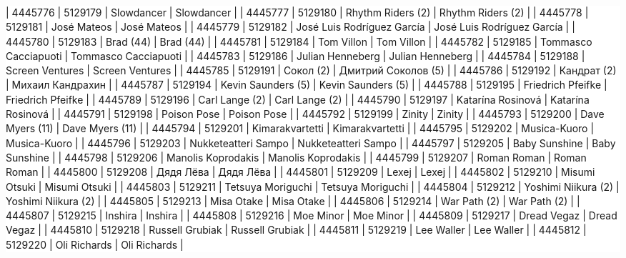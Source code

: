 | 4445776 | 5129179 | Slowdancer | Slowdancer |
| 4445777 | 5129180 | Rhythm Riders (2) | Rhythm Riders (2) |
| 4445778 | 5129181 | José Mateos | José Mateos |
| 4445779 | 5129182 | José Luis Rodríguez García | José Luis Rodríguez García |
| 4445780 | 5129183 | Brad (44) | Brad (44) |
| 4445781 | 5129184 | Tom Villon | Tom Villon |
| 4445782 | 5129185 | Tommasco Cacciapuoti | Tommasco Cacciapuoti |
| 4445783 | 5129186 | Julian Henneberg | Julian Henneberg |
| 4445784 | 5129188 | Screen Ventures | Screen Ventures |
| 4445785 | 5129191 | Сокол (2) | Дмитрий Соколов (5) |
| 4445786 | 5129192 | Кандрат (2) | Михаил Кандрахин |
| 4445787 | 5129194 | Kevin Saunders (5) | Kevin Saunders (5) |
| 4445788 | 5129195 | Friedrich Pfeifke | Friedrich Pfeifke |
| 4445789 | 5129196 | Carl Lange (2) | Carl Lange (2) |
| 4445790 | 5129197 | Katarína Rosinová | Katarína Rosinová |
| 4445791 | 5129198 | Poison Pose | Poison Pose |
| 4445792 | 5129199 | Zinity | Zinity |
| 4445793 | 5129200 | Dave Myers (11) | Dave Myers (11) |
| 4445794 | 5129201 | Kimarakvartetti | Kimarakvartetti |
| 4445795 | 5129202 | Musica-Kuoro | Musica-Kuoro |
| 4445796 | 5129203 | Nukketeatteri Sampo | Nukketeatteri Sampo |
| 4445797 | 5129205 | Baby Sunshine | Baby Sunshine |
| 4445798 | 5129206 | Manolis Koprodakis | Manolis Koprodakis |
| 4445799 | 5129207 | Roman Roman | Roman Roman |
| 4445800 | 5129208 | Дядя Лёва | Дядя Лёва |
| 4445801 | 5129209 | Lexej | Lexej |
| 4445802 | 5129210 | Misumi Otsuki | Misumi Otsuki |
| 4445803 | 5129211 | Tetsuya Moriguchi | Tetsuya Moriguchi |
| 4445804 | 5129212 | Yoshimi Niikura (2) | Yoshimi Niikura (2) |
| 4445805 | 5129213 | Misa Otake | Misa Otake |
| 4445806 | 5129214 | War Path (2) | War Path (2) |
| 4445807 | 5129215 | Inshira | Inshira |
| 4445808 | 5129216 | Moe Minor | Moe Minor |
| 4445809 | 5129217 | Dread Vegaz | Dread Vegaz |
| 4445810 | 5129218 | Russell Grubiak | Russell Grubiak |
| 4445811 | 5129219 | Lee Waller | Lee Waller |
| 4445812 | 5129220 | Oli Richards | Oli Richards |